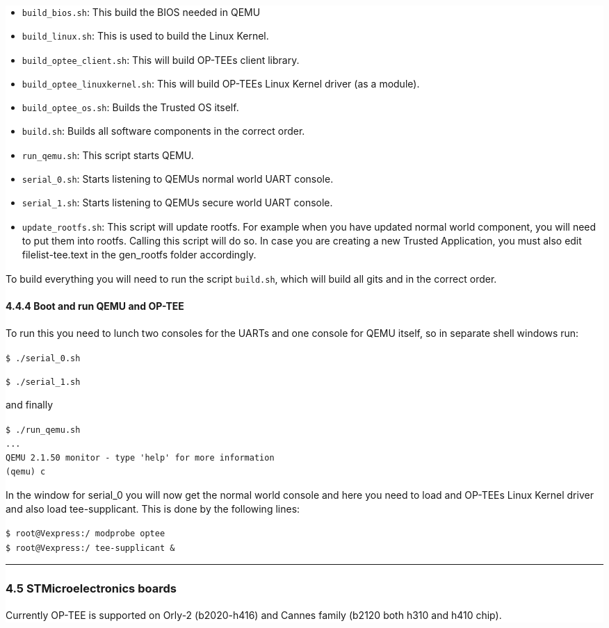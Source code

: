 * `build_bios.sh`: This build the BIOS needed in QEMU

* `build_linux.sh`: This is used to build the Linux Kernel.

* `build_optee_client.sh`: This will build OP-TEEs client library.

* `build_optee_linuxkernel.sh`: This will build OP-TEEs Linux Kernel driver (as
   a module).

* `build_optee_os.sh`: Builds the Trusted OS itself.

* `build.sh`: Builds all software components in the correct order.

* `run_qemu.sh`: This script starts QEMU.

* `serial_0.sh`: Starts listening to QEMUs normal world UART console.

* `serial_1.sh`: Starts listening to QEMUs secure world UART console.

* `update_rootfs.sh`: This script will update rootfs. For example when you have
  updated normal world component, you will need to put them into rootfs. Calling
  this script will do so. In case you are creating a new Trusted Application,
  you must also edit filelist-tee.text in the gen_rootfs folder accordingly.

To build everything you will need to run the script `build.sh`, which will build
all gits and in the correct order.

#### 4.4.4 Boot and run QEMU and OP-TEE
To run this you need to lunch two consoles for the UARTs and one console for
QEMU itself, so in separate shell windows run:
```
$ ./serial_0.sh
```
```
$ ./serial_1.sh
```
and finally
```
$ ./run_qemu.sh
...
QEMU 2.1.50 monitor - type 'help' for more information
(qemu) c
```

In the window for serial_0 you will now get the normal world console and here
you need to load and OP-TEEs Linux Kernel driver and also load tee-supplicant.
This is done by the following lines:

```
$ root@Vexpress:/ modprobe optee
$ root@Vexpress:/ tee-supplicant &
```

---
### 4.5 STMicroelectronics boards
Currently OP-TEE is supported on Orly-2 (b2020-h416) and Cannes family (b2120
both h310 and h410 chip).
